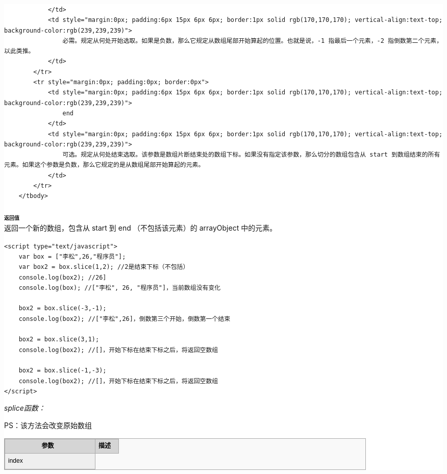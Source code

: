 				</td>
				<td style="margin:0px; padding:6px 15px 6px 6px; border:1px solid rgb(170,170,170); vertical-align:text-top; background-color:rgb(239,239,239)">
					必需。规定从何处开始选取。如果是负数，那么它规定从数组尾部开始算起的位置。也就是说，-1 指最后一个元素，-2 指倒数第二个元素，以此类推。
				</td>
			</tr>
			<tr style="margin:0px; padding:0px; border:0px">
				<td style="margin:0px; padding:6px 15px 6px 6px; border:1px solid rgb(170,170,170); vertical-align:text-top; background-color:rgb(239,239,239)">
					end
				</td>
				<td style="margin:0px; padding:6px 15px 6px 6px; border:1px solid rgb(170,170,170); vertical-align:text-top; background-color:rgb(239,239,239)">
					可选。规定从何处结束选取。该参数是数组片断结束处的数组下标。如果没有指定该参数，那么切分的数组包含从 start 到数组结束的所有元素。如果这个参数是负数，那么它规定的是从数组尾部开始算起的元素。
				</td>
			</tr>
		</tbody>
</table>

<h3 style="margin:20px 0px 0px; padding:0px; border:0px">
	<span style="font-size:10px">返回值</span>
</h3>
返回一个新的数组，包含从 start 到 end （不包括该元素）的 arrayObject 中的元素。

```
<script type="text/javascript">
	var box = ["李松",26,"程序员"];
	var box2 = box.slice(1,2); //2是结束下标（不包括）
	console.log(box2); //26]
	console.log(box); //["李松", 26, "程序员"]，当前数组没有变化

	box2 = box.slice(-3,-1);
	console.log(box2); //["李松",26]，倒数第三个开始，倒数第一个结束

	box2 = box.slice(3,1);
	console.log(box2); //[]，开始下标在结束下标之后，将返回空数组

	box2 = box.slice(-1,-3);
	console.log(box2); //[]，开始下标在结束下标之后，将返回空数组
</script>
```

*splice函数：*

PS：该方法会改变原始数组

<table class="dataintable          " style="margin:10px 0px 0px; padding:0px; border:1px solid rgb(170,170,170); border-collapse:collapse; width:709px; color:rgb(0,0,0); font-family:Verdana,Arial,宋体; font-size:12px; background-color:rgb(249,249,249)">
		<tbody style="margin:0px; padding:0px; border:0px">
			<tr style="margin:0px; padding:0px; border:0px">
				<th style="margin:0px; padding:5px 15px 5px 6px; border:1px solid rgb(170,170,170); vertical-align:baseline; width:155px; background-color:rgb(213,213,213)">
					参数
				</th>
				<th style="margin:0px; padding:5px 15px 5px 6px; border:1px solid rgb(170,170,170); vertical-align:baseline; background-color:rgb(213,213,213)">
					描述
				</th>
			</tr>
			<tr style="margin:0px; padding:0px; border:0px">
				<td style="margin:0px; padding:6px 15px 6px 6px; border:1px solid rgb(170,170,170); vertical-align:text-top; background-color:rgb(239,239,239)">
					index
				</td>